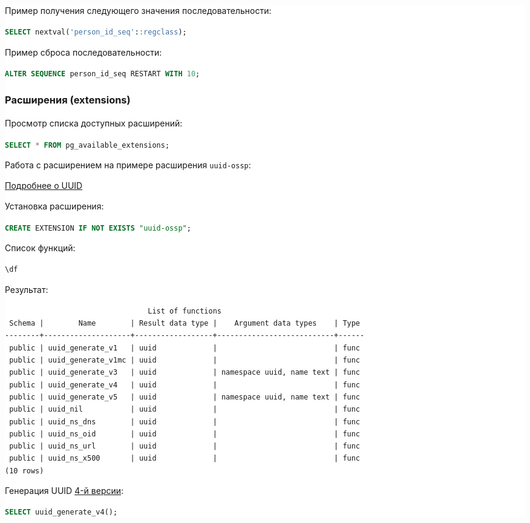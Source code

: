 Пример получения следующего значения последовательности:

```sql
SELECT nextval('person_id_seq'::regclass);
```

Пример сброса последовательности:

```sql
ALTER SEQUENCE person_id_seq RESTART WITH 10;
```

### Расширения (extensions)

Просмотр списка доступных расширений:

```sql
SELECT * FROM pg_available_extensions;
```

Работа с расширением на примере расширения `uuid-ossp`:

[Подробнее о UUID](https://en.wikipedia.org/wiki/Universally_unique_identifier)

Установка расширения:

```sql
CREATE EXTENSION IF NOT EXISTS "uuid-ossp";
```

Список функций:

```
\df
```

Результат:

```
                                 List of functions
 Schema |        Name        | Result data type |    Argument data types    | Type 
--------+--------------------+------------------+---------------------------+------
 public | uuid_generate_v1   | uuid             |                           | func
 public | uuid_generate_v1mc | uuid             |                           | func
 public | uuid_generate_v3   | uuid             | namespace uuid, name text | func
 public | uuid_generate_v4   | uuid             |                           | func
 public | uuid_generate_v5   | uuid             | namespace uuid, name text | func
 public | uuid_nil           | uuid             |                           | func
 public | uuid_ns_dns        | uuid             |                           | func
 public | uuid_ns_oid        | uuid             |                           | func
 public | uuid_ns_url        | uuid             |                           | func
 public | uuid_ns_x500       | uuid             |                           | func
(10 rows)
```

Генерация UUID [4-й версии](https://en.wikipedia.org/wiki/Universally_unique_identifier#Version_4_(random)):

```sql
SELECT uuid_generate_v4();
```
